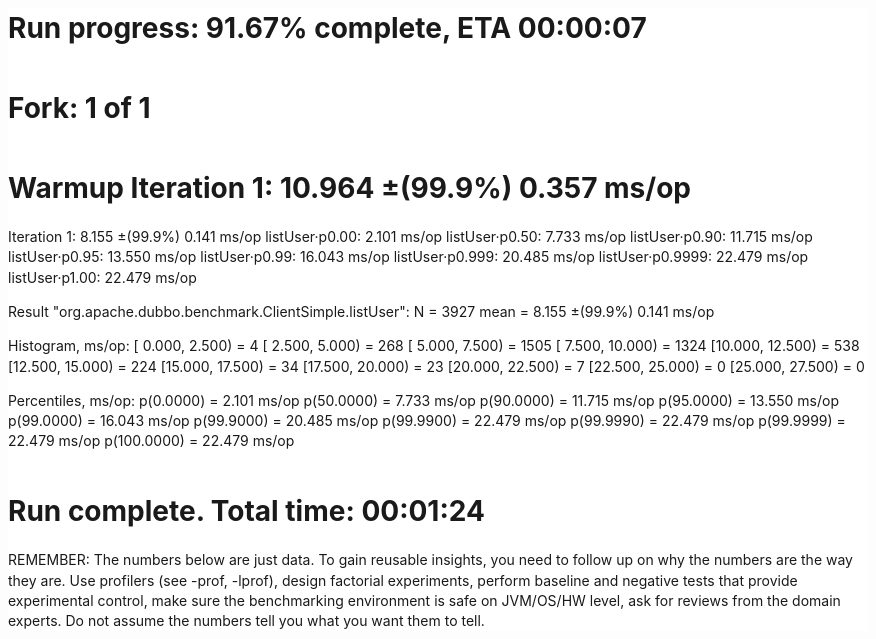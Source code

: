# Run progress: 91.67% complete, ETA 00:00:07
# Fork: 1 of 1
# Warmup Iteration   1: 10.964 ±(99.9%) 0.357 ms/op
Iteration   1: 8.155 ±(99.9%) 0.141 ms/op
                 listUser·p0.00:   2.101 ms/op
                 listUser·p0.50:   7.733 ms/op
                 listUser·p0.90:   11.715 ms/op
                 listUser·p0.95:   13.550 ms/op
                 listUser·p0.99:   16.043 ms/op
                 listUser·p0.999:  20.485 ms/op
                 listUser·p0.9999: 22.479 ms/op
                 listUser·p1.00:   22.479 ms/op



Result "org.apache.dubbo.benchmark.ClientSimple.listUser":
  N = 3927
  mean =      8.155 ±(99.9%) 0.141 ms/op

  Histogram, ms/op:
    [ 0.000,  2.500) = 4 
    [ 2.500,  5.000) = 268 
    [ 5.000,  7.500) = 1505 
    [ 7.500, 10.000) = 1324 
    [10.000, 12.500) = 538 
    [12.500, 15.000) = 224 
    [15.000, 17.500) = 34 
    [17.500, 20.000) = 23 
    [20.000, 22.500) = 7 
    [22.500, 25.000) = 0 
    [25.000, 27.500) = 0 

  Percentiles, ms/op:
      p(0.0000) =      2.101 ms/op
     p(50.0000) =      7.733 ms/op
     p(90.0000) =     11.715 ms/op
     p(95.0000) =     13.550 ms/op
     p(99.0000) =     16.043 ms/op
     p(99.9000) =     20.485 ms/op
     p(99.9900) =     22.479 ms/op
     p(99.9990) =     22.479 ms/op
     p(99.9999) =     22.479 ms/op
    p(100.0000) =     22.479 ms/op


# Run complete. Total time: 00:01:24

REMEMBER: The numbers below are just data. To gain reusable insights, you need to follow up on
why the numbers are the way they are. Use profilers (see -prof, -lprof), design factorial
experiments, perform baseline and negative tests that provide experimental control, make sure
the benchmarking environment is safe on JVM/OS/HW level, ask for reviews from the domain experts.
Do not assume the numbers tell you what you want them to tell.
